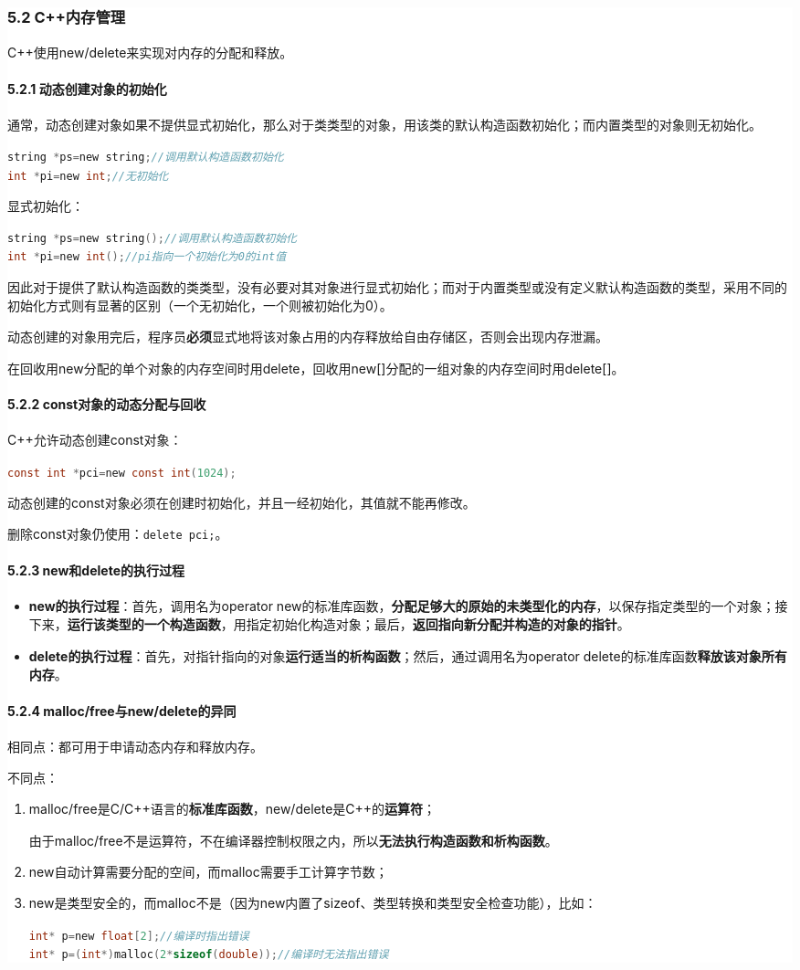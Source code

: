 ### 5.2 C++内存管理

C++使用new/delete来实现对内存的分配和释放。

#### 5.2.1 动态创建对象的初始化

通常，动态创建对象如果不提供显式初始化，那么对于类类型的对象，用该类的默认构造函数初始化；而内置类型的对象则无初始化。

```c
string *ps=new string;//调用默认构造函数初始化
int *pi=new int;//无初始化
```

显式初始化：

```c
string *ps=new string();//调用默认构造函数初始化
int *pi=new int();//pi指向一个初始化为0的int值
```

因此对于提供了默认构造函数的类类型，没有必要对其对象进行显式初始化；而对于内置类型或没有定义默认构造函数的类型，采用不同的初始化方式则有显著的区别（一个无初始化，一个则被初始化为0）。

动态创建的对象用完后，程序员**必须**显式地将该对象占用的内存释放给自由存储区，否则会出现内存泄漏。

在回收用new分配的单个对象的内存空间时用delete，回收用new[]分配的一组对象的内存空间时用delete[]。

#### 5.2.2 const对象的动态分配与回收

C++允许动态创建const对象：

```c
const int *pci=new const int(1024);
```

动态创建的const对象必须在创建时初始化，并且一经初始化，其值就不能再修改。

删除const对象仍使用：`delete pci;`。

#### 5.2.3 new和delete的执行过程

- **new的执行过程**：首先，调用名为operator new的标准库函数，**分配足够大的原始的未类型化的内存**，以保存指定类型的一个对象；接下来，**运行该类型的一个构造函数**，用指定初始化构造对象；最后，**返回指向新分配并构造的对象的指针**。

- **delete的执行过程**：首先，对指针指向的对象**运行适当的析构函数**；然后，通过调用名为operator delete的标准库函数**释放该对象所有内存**。

#### 5.2.4 malloc/free与new/delete的异同

相同点：都可用于申请动态内存和释放内存。

不同点：

1. malloc/free是C/C++语言的**标准库函数**，new/delete是C++的**运算符**；

   由于malloc/free不是运算符，不在编译器控制权限之内，所以**无法执行构造函数和析构函数**。

2. new自动计算需要分配的空间，而malloc需要手工计算字节数；

3. new是类型安全的，而malloc不是（因为new内置了sizeof、类型转换和类型安全检查功能），比如：

   ```c
   int* p=new float[2];//编译时指出错误
   int* p=(int*)malloc(2*sizeof(double));//编译时无法指出错误
   ```
